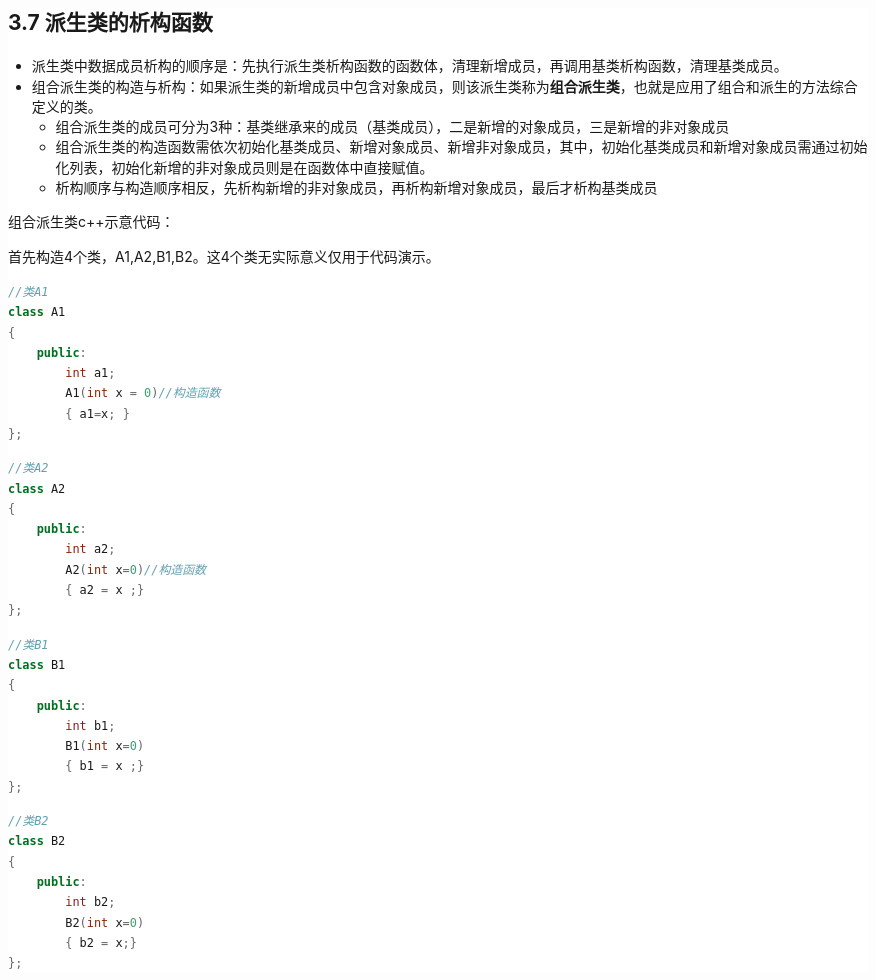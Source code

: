 ## 3.7 派生类的析构函数

- 派生类中数据成员析构的顺序是：先执行派生类析构函数的函数体，清理新增成员，再调用基类析构函数，清理基类成员。
- 组合派生类的构造与析构：如果派生类的新增成员中包含对象成员，则该派生类称为**组合派生类**，也就是应用了组合和派生的方法综合定义的类。
  - 组合派生类的成员可分为3种：基类继承来的成员（基类成员），二是新增的对象成员，三是新增的非对象成员
  - 组合派生类的构造函数需依次初始化基类成员、新增对象成员、新增非对象成员，其中，初始化基类成员和新增对象成员需通过初始化列表，初始化新增的非对象成员则是在函数体中直接赋值。
  - 析构顺序与构造顺序相反，先析构新增的非对象成员，再析构新增对象成员，最后才析构基类成员

组合派生类c++示意代码：

首先构造4个类，A1,A2,B1,B2。这4个类无实际意义仅用于代码演示。

```c++
//类A1
class A1
{
    public:
    	int a1;
    	A1(int x = 0)//构造函数
        { a1=x; }
};
```

```c++
//类A2
class A2
{
	public:
    	int a2;
    	A2(int x=0)//构造函数
        { a2 = x ;}
};
```

```c++
//类B1
class B1
{
    public:
    	int b1;
    	B1(int x=0)
        { b1 = x ;}
};
```

```c++
//类B2
class B2
{
	public:
    	int b2;
    	B2(int x=0)
        { b2 = x;}
};
```
